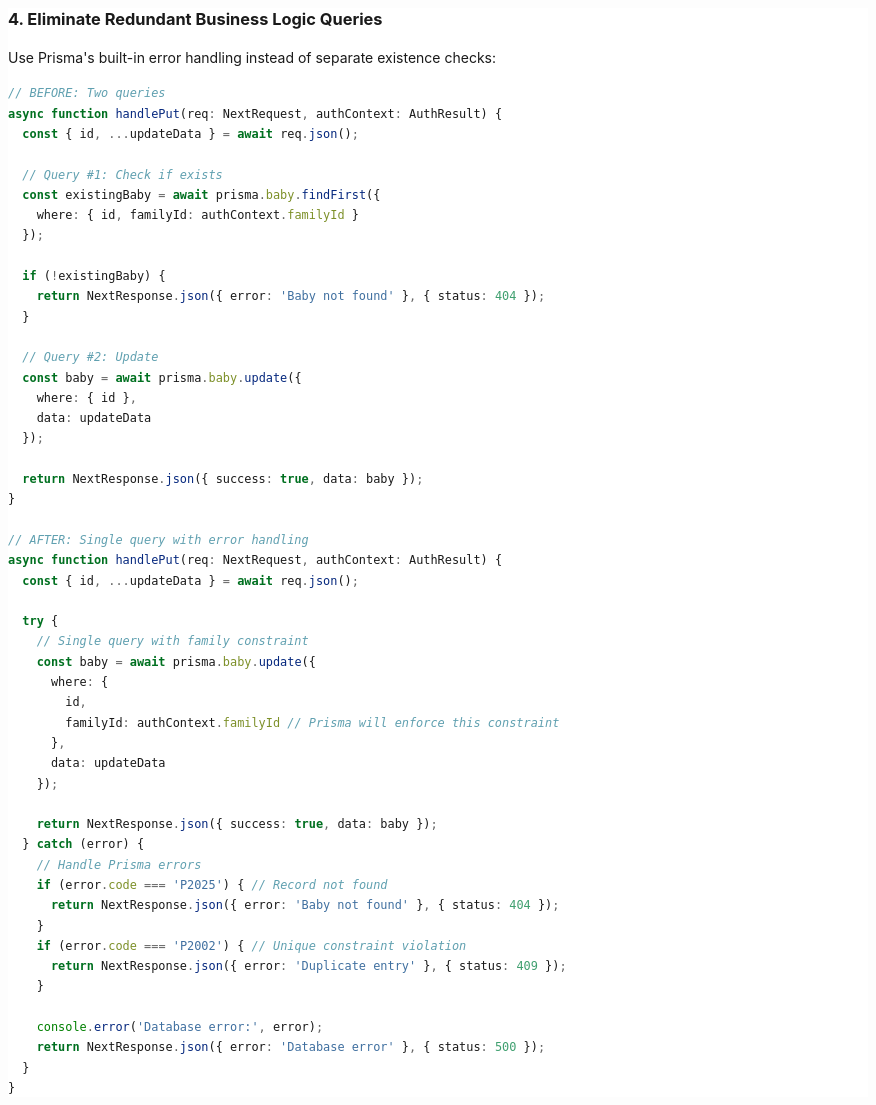 ```typescript
```

### 4. Eliminate Redundant Business Logic Queries

Use Prisma's built-in error handling instead of separate existence checks:

```typescript
// BEFORE: Two queries
async function handlePut(req: NextRequest, authContext: AuthResult) {
  const { id, ...updateData } = await req.json();
  
  // Query #1: Check if exists
  const existingBaby = await prisma.baby.findFirst({
    where: { id, familyId: authContext.familyId }
  });
  
  if (!existingBaby) {
    return NextResponse.json({ error: 'Baby not found' }, { status: 404 });
  }
  
  // Query #2: Update
  const baby = await prisma.baby.update({
    where: { id },
    data: updateData
  });
  
  return NextResponse.json({ success: true, data: baby });
}

// AFTER: Single query with error handling
async function handlePut(req: NextRequest, authContext: AuthResult) {
  const { id, ...updateData } = await req.json();
  
  try {
    // Single query with family constraint
    const baby = await prisma.baby.update({
      where: { 
        id,
        familyId: authContext.familyId // Prisma will enforce this constraint
      },
      data: updateData
    });
    
    return NextResponse.json({ success: true, data: baby });
  } catch (error) {
    // Handle Prisma errors
    if (error.code === 'P2025') { // Record not found
      return NextResponse.json({ error: 'Baby not found' }, { status: 404 });
    }
    if (error.code === 'P2002') { // Unique constraint violation
      return NextResponse.json({ error: 'Duplicate entry' }, { status: 409 });
    }
    
    console.error('Database error:', error);
    return NextResponse.json({ error: 'Database error' }, { status: 500 });
  }
}
```
